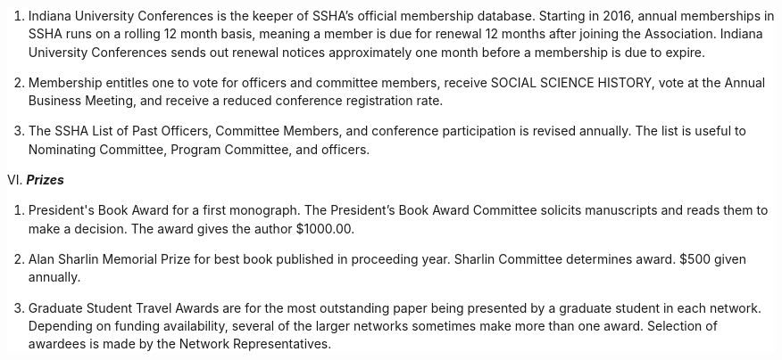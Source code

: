 1. Indiana University Conferences is the keeper of SSHA’s official membership database. Starting in 2016, annual memberships in SSHA runs on a rolling 12 month basis, meaning a member is due for renewal 12 months after joining the Association.  Indiana University Conferences sends out renewal notices approximately one month before a membership is due to expire.

2. Membership entitles one to vote for officers and committee members, receive SOCIAL SCIENCE HISTORY, vote at the Annual Business Meeting, and receive a reduced conference registration rate.

3. The SSHA List of Past Officers, Committee Members, and conference participation is revised annually. The list is useful to Nominating Committee, Program Committee, and officers.

VI. ***Prizes***

1. President's Book Award for a first monograph. The President’s Book Award Committee solicits manuscripts and reads them to make a decision. The award gives the author $1000.00.

2. Alan Sharlin Memorial Prize for best book published in proceeding year. Sharlin Committee determines award. $500 given annually.

3. Graduate Student Travel Awards are for the most outstanding paper being presented by a graduate student in each network. Depending on funding availability, several of the larger networks sometimes make more than one award.  Selection of awardees is made by the Network Representatives.
